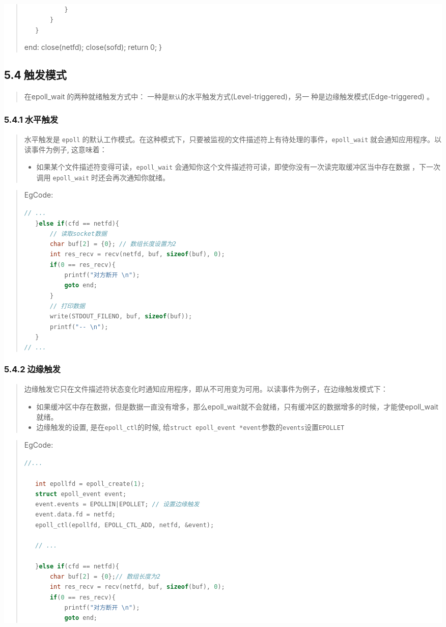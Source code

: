 >                }
>            }
>        }
>    end:
>        close(netfd);
>        close(sofd);
>        return 0;
>}
>```

## 5.4 触发模式

>在epoll_wait 的两种就绪触发方式中： 一种是`默认`的水平触发方式(Level-triggered)，另一 种是边缘触发模式(Edge-triggered) 。

### 5.4.1 水平触发

>水平触发是 `epoll` 的默认工作模式。在这种模式下，只要被监视的文件描述符上有待处理的事件，`epoll_wait` 就会通知应用程序。以读事件为例子, 这意味着：
>
>- 如果某个文件描述符变得可读，`epoll_wait` 会通知你这个文件描述符可读，即使你没有一次读完取缓冲区当中存在数据 ，下一次调用 `epoll_wait` 时还会再次通知你就绪。

>EgCode:
>
>```C
>// ...
>    }else if(cfd == netfd){
>        // 读取socket数据
>        char buf[2] = {0}; // 数组长度设置为2
>        int res_recv = recv(netfd, buf, sizeof(buf), 0); 
>        if(0 == res_recv){
>            printf("对方断开 \n");
>            goto end;
>        }
>        // 打印数据
>        write(STDOUT_FILENO, buf, sizeof(buf));
>        printf("-- \n");
>    }
>// ...
>```

### 5.4.2 边缘触发

>边缘触发它只在文件描述符状态变化时通知应用程序，即从不可用变为可用。以读事件为例子，在边缘触发模式下：
>
>-  如果缓冲区中存在数据，但是数据一直没有增多，那么epoll_wait就不会就绪，只有缓冲区的数据增多的时候，才能使epoll_wait就绪。
>- 边缘触发的设置,  是在`epoll_ctl`的时候, 给`struct epoll_event *event`参数的`events`设置`EPOLLET`

>EgCode:
>
>```C
>//...
>
>    int epollfd = epoll_create(1);
>    struct epoll_event event;
>    event.events = EPOLLIN|EPOLLET; // 设置边缘触发
>    event.data.fd = netfd;
>    epoll_ctl(epollfd, EPOLL_CTL_ADD, netfd, &event);
>
>    // ...
>
>    }else if(cfd == netfd){
>        char buf[2] = {0};// 数组长度为2
>        int res_recv = recv(netfd, buf, sizeof(buf), 0); 
>        if(0 == res_recv){
>            printf("对方断开 \n");
>            goto end;